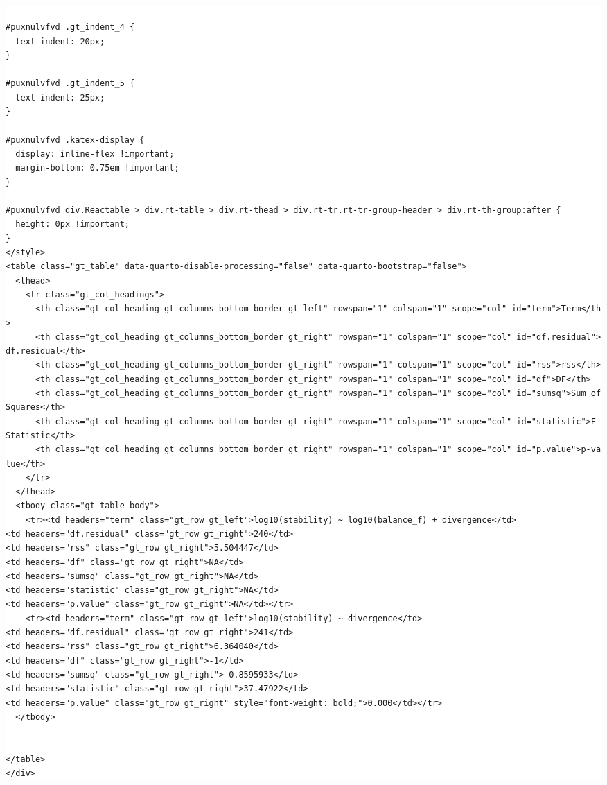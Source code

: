 ```{=html}

#puxnulvfvd .gt_indent_4 {
  text-indent: 20px;
}

#puxnulvfvd .gt_indent_5 {
  text-indent: 25px;
}

#puxnulvfvd .katex-display {
  display: inline-flex !important;
  margin-bottom: 0.75em !important;
}

#puxnulvfvd div.Reactable > div.rt-table > div.rt-thead > div.rt-tr.rt-tr-group-header > div.rt-th-group:after {
  height: 0px !important;
}
</style>
<table class="gt_table" data-quarto-disable-processing="false" data-quarto-bootstrap="false">
  <thead>
    <tr class="gt_col_headings">
      <th class="gt_col_heading gt_columns_bottom_border gt_left" rowspan="1" colspan="1" scope="col" id="term">Term</th>
      <th class="gt_col_heading gt_columns_bottom_border gt_right" rowspan="1" colspan="1" scope="col" id="df.residual">df.residual</th>
      <th class="gt_col_heading gt_columns_bottom_border gt_right" rowspan="1" colspan="1" scope="col" id="rss">rss</th>
      <th class="gt_col_heading gt_columns_bottom_border gt_right" rowspan="1" colspan="1" scope="col" id="df">DF</th>
      <th class="gt_col_heading gt_columns_bottom_border gt_right" rowspan="1" colspan="1" scope="col" id="sumsq">Sum of Squares</th>
      <th class="gt_col_heading gt_columns_bottom_border gt_right" rowspan="1" colspan="1" scope="col" id="statistic">F Statistic</th>
      <th class="gt_col_heading gt_columns_bottom_border gt_right" rowspan="1" colspan="1" scope="col" id="p.value">p-value</th>
    </tr>
  </thead>
  <tbody class="gt_table_body">
    <tr><td headers="term" class="gt_row gt_left">log10(stability) ~ log10(balance_f) + divergence</td>
<td headers="df.residual" class="gt_row gt_right">240</td>
<td headers="rss" class="gt_row gt_right">5.504447</td>
<td headers="df" class="gt_row gt_right">NA</td>
<td headers="sumsq" class="gt_row gt_right">NA</td>
<td headers="statistic" class="gt_row gt_right">NA</td>
<td headers="p.value" class="gt_row gt_right">NA</td></tr>
    <tr><td headers="term" class="gt_row gt_left">log10(stability) ~ divergence</td>
<td headers="df.residual" class="gt_row gt_right">241</td>
<td headers="rss" class="gt_row gt_right">6.364040</td>
<td headers="df" class="gt_row gt_right">-1</td>
<td headers="sumsq" class="gt_row gt_right">-0.8595933</td>
<td headers="statistic" class="gt_row gt_right">37.47922</td>
<td headers="p.value" class="gt_row gt_right" style="font-weight: bold;">0.000</td></tr>
  </tbody>
  
  
</table>
</div>
```
